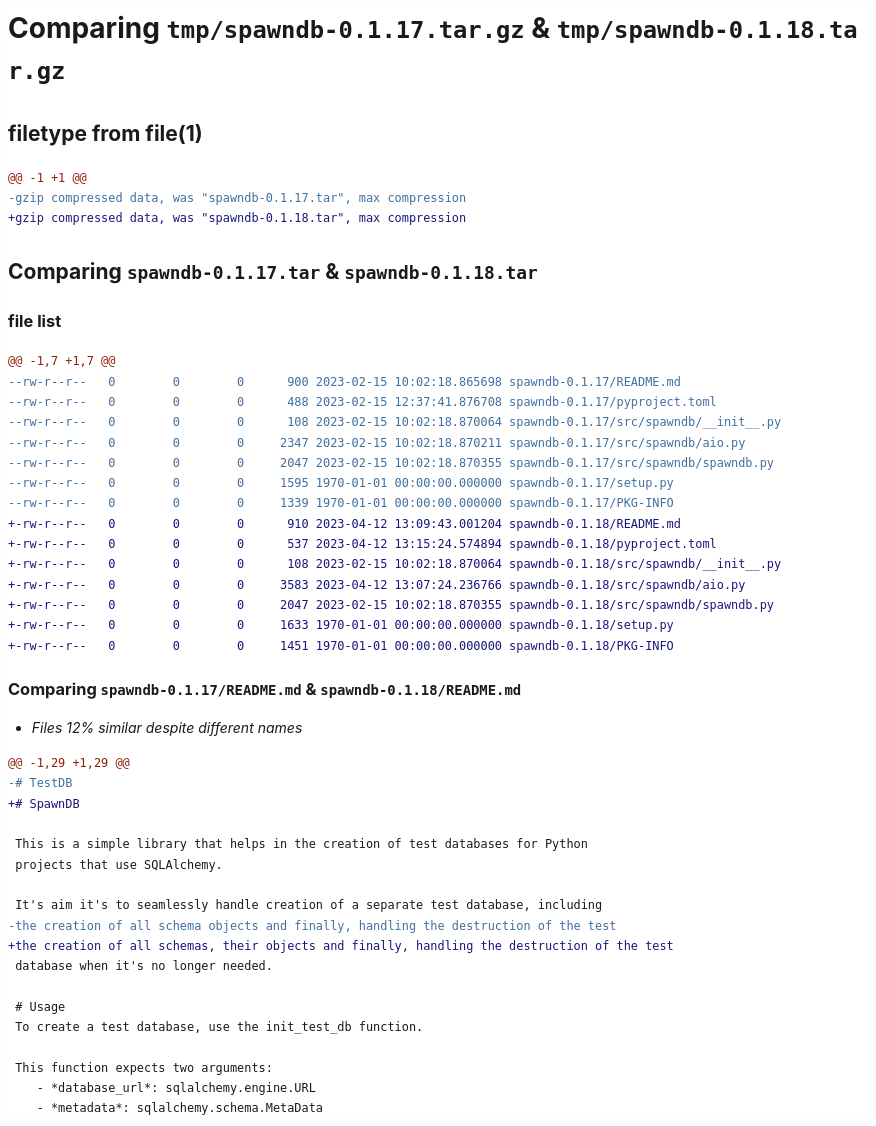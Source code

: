 # Comparing `tmp/spawndb-0.1.17.tar.gz` & `tmp/spawndb-0.1.18.tar.gz`

## filetype from file(1)

```diff
@@ -1 +1 @@
-gzip compressed data, was "spawndb-0.1.17.tar", max compression
+gzip compressed data, was "spawndb-0.1.18.tar", max compression
```

## Comparing `spawndb-0.1.17.tar` & `spawndb-0.1.18.tar`

### file list

```diff
@@ -1,7 +1,7 @@
--rw-r--r--   0        0        0      900 2023-02-15 10:02:18.865698 spawndb-0.1.17/README.md
--rw-r--r--   0        0        0      488 2023-02-15 12:37:41.876708 spawndb-0.1.17/pyproject.toml
--rw-r--r--   0        0        0      108 2023-02-15 10:02:18.870064 spawndb-0.1.17/src/spawndb/__init__.py
--rw-r--r--   0        0        0     2347 2023-02-15 10:02:18.870211 spawndb-0.1.17/src/spawndb/aio.py
--rw-r--r--   0        0        0     2047 2023-02-15 10:02:18.870355 spawndb-0.1.17/src/spawndb/spawndb.py
--rw-r--r--   0        0        0     1595 1970-01-01 00:00:00.000000 spawndb-0.1.17/setup.py
--rw-r--r--   0        0        0     1339 1970-01-01 00:00:00.000000 spawndb-0.1.17/PKG-INFO
+-rw-r--r--   0        0        0      910 2023-04-12 13:09:43.001204 spawndb-0.1.18/README.md
+-rw-r--r--   0        0        0      537 2023-04-12 13:15:24.574894 spawndb-0.1.18/pyproject.toml
+-rw-r--r--   0        0        0      108 2023-02-15 10:02:18.870064 spawndb-0.1.18/src/spawndb/__init__.py
+-rw-r--r--   0        0        0     3583 2023-04-12 13:07:24.236766 spawndb-0.1.18/src/spawndb/aio.py
+-rw-r--r--   0        0        0     2047 2023-02-15 10:02:18.870355 spawndb-0.1.18/src/spawndb/spawndb.py
+-rw-r--r--   0        0        0     1633 1970-01-01 00:00:00.000000 spawndb-0.1.18/setup.py
+-rw-r--r--   0        0        0     1451 1970-01-01 00:00:00.000000 spawndb-0.1.18/PKG-INFO
```

### Comparing `spawndb-0.1.17/README.md` & `spawndb-0.1.18/README.md`

 * *Files 12% similar despite different names*

```diff
@@ -1,29 +1,29 @@
-# TestDB
+# SpawnDB
 
 This is a simple library that helps in the creation of test databases for Python
 projects that use SQLAlchemy.
 
 It's aim it's to seamlessly handle creation of a separate test database, including
-the creation of all schema objects and finally, handling the destruction of the test
+the creation of all schemas, their objects and finally, handling the destruction of the test
 database when it's no longer needed.
 
 # Usage
 To create a test database, use the init_test_db function.
 
 This function expects two arguments:  
    - *database_url*: sqlalchemy.engine.URL  
    - *metadata*: sqlalchemy.schema.MetaData
```